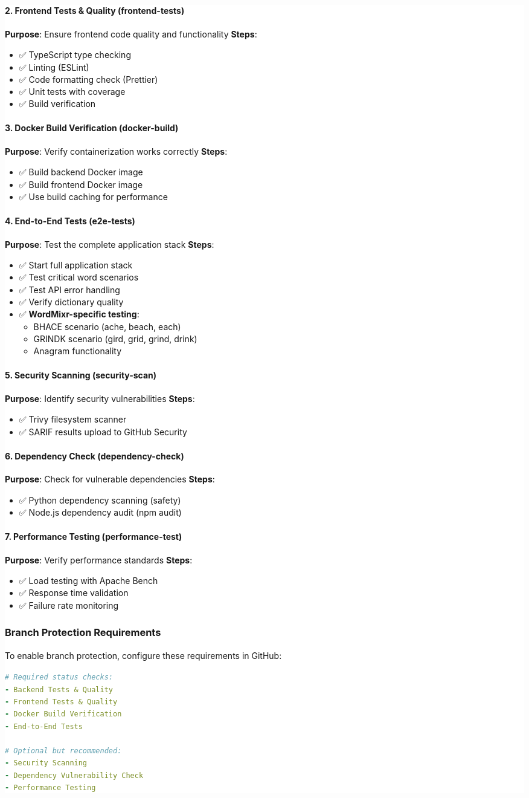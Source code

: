 #### 2. Frontend Tests & Quality (frontend-tests)
**Purpose**: Ensure frontend code quality and functionality
**Steps**:
- ✅ TypeScript type checking
- ✅ Linting (ESLint)
- ✅ Code formatting check (Prettier)
- ✅ Unit tests with coverage
- ✅ Build verification

#### 3. Docker Build Verification (docker-build)
**Purpose**: Verify containerization works correctly
**Steps**:
- ✅ Build backend Docker image
- ✅ Build frontend Docker image
- ✅ Use build caching for performance

#### 4. End-to-End Tests (e2e-tests)
**Purpose**: Test the complete application stack
**Steps**:
- ✅ Start full application stack
- ✅ Test critical word scenarios
- ✅ Test API error handling
- ✅ Verify dictionary quality
- ✅ **WordMixr-specific testing**:
  - BHACE scenario (ache, beach, each)
  - GRINDK scenario (gird, grid, grind, drink)
  - Anagram functionality

#### 5. Security Scanning (security-scan)
**Purpose**: Identify security vulnerabilities
**Steps**:
- ✅ Trivy filesystem scanner
- ✅ SARIF results upload to GitHub Security

#### 6. Dependency Check (dependency-check)
**Purpose**: Check for vulnerable dependencies
**Steps**:
- ✅ Python dependency scanning (safety)
- ✅ Node.js dependency audit (npm audit)

#### 7. Performance Testing (performance-test)
**Purpose**: Verify performance standards
**Steps**:
- ✅ Load testing with Apache Bench
- ✅ Response time validation
- ✅ Failure rate monitoring

### Branch Protection Requirements

To enable branch protection, configure these requirements in GitHub:

```yaml
# Required status checks:
- Backend Tests & Quality
- Frontend Tests & Quality  
- Docker Build Verification
- End-to-End Tests

# Optional but recommended:
- Security Scanning
- Dependency Vulnerability Check
- Performance Testing
```
